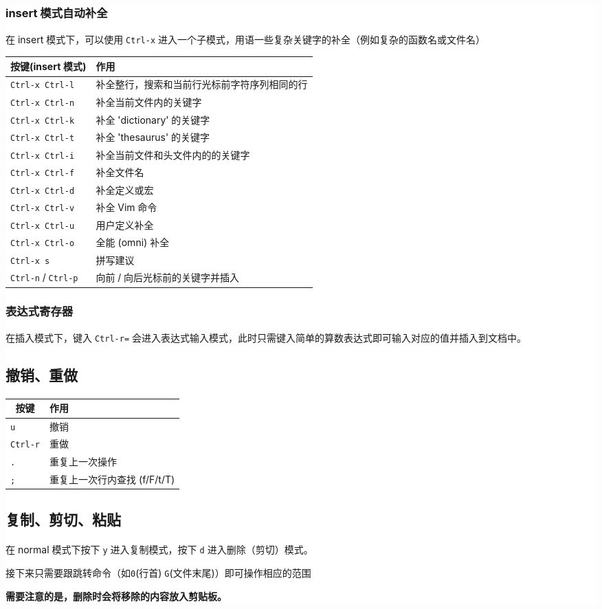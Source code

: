 ### insert 模式自动补全

在 insert 模式下，可以使用 `Ctrl-x` 进入一个子模式，用语一些复杂关键字的补全（例如复杂的函数名或文件名）

| 按键(insert 模式)   | 作用                                         |
| ------------------- | :------------------------------------------- |
| `Ctrl-x Ctrl-l`     | 补全整行，搜索和当前行光标前字符序列相同的行 |
| `Ctrl-x Ctrl-n`     | 补全当前文件内的关键字                       |
| `Ctrl-x Ctrl-k`     | 补全 'dictionary' 的关键字                   |
| `Ctrl-x Ctrl-t`     | 补全 'thesaurus' 的关键字                    |
| `Ctrl-x Ctrl-i`     | 补全当前文件和头文件内的的关键字             |
| `Ctrl-x Ctrl-f`     | 补全文件名                                   |
| `Ctrl-x Ctrl-d`     | 补全定义或宏                                 |
| `Ctrl-x Ctrl-v`     | 补全 Vim 命令                                |
| `Ctrl-x Ctrl-u`     | 用户定义补全                                 |
| `Ctrl-x Ctrl-o`     | 全能 (omni) 补全                             |
| `Ctrl-x s`          | 拼写建议                                     |
| `Ctrl-n` / `Ctrl-p` | 向前 / 向后光标前的关键字并插入              |



### 表达式寄存器

在插入模式下，键入 `Ctrl-r=` 会进入表达式输入模式，此时只需键入简单的算数表达式即可输入对应的值并插入到文档中。

## 撤销、重做

| 按键     | 作用                         |
| -------- | :--------------------------- |
| `u`      | 撤销                         |
| `Ctrl-r` | 重做                         |
| `.`      | 重复上一次操作               |
| `;`      | 重复上一次行内查找 (f/F/t/T) |

## 复制、剪切、粘贴

在 normal 模式下按下 `y` 进入复制模式，按下 `d` 进入删除（剪切）模式。

接下来只需要跟跳转命令（如`0`(行首) `G`(文件末尾)）即可操作相应的范围

**需要注意的是，删除时会将移除的内容放入剪贴板。**
